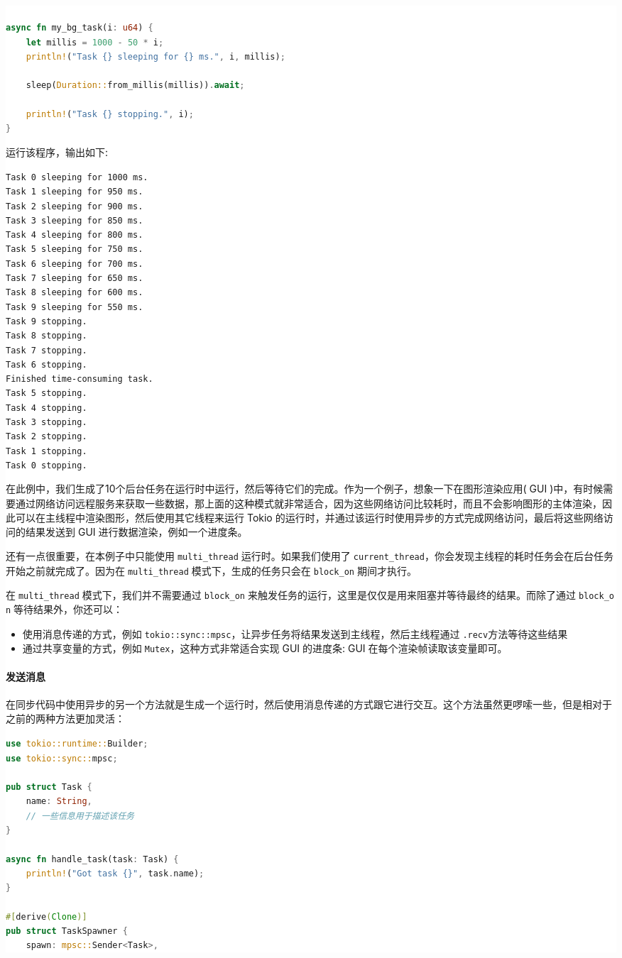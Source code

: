 ```rust

async fn my_bg_task(i: u64) {
    let millis = 1000 - 50 * i;
    println!("Task {} sleeping for {} ms.", i, millis);

    sleep(Duration::from_millis(millis)).await;

    println!("Task {} stopping.", i);
}
```

运行该程序，输出如下:
```console
Task 0 sleeping for 1000 ms.
Task 1 sleeping for 950 ms.
Task 2 sleeping for 900 ms.
Task 3 sleeping for 850 ms.
Task 4 sleeping for 800 ms.
Task 5 sleeping for 750 ms.
Task 6 sleeping for 700 ms.
Task 7 sleeping for 650 ms.
Task 8 sleeping for 600 ms.
Task 9 sleeping for 550 ms.
Task 9 stopping.
Task 8 stopping.
Task 7 stopping.
Task 6 stopping.
Finished time-consuming task.
Task 5 stopping.
Task 4 stopping.
Task 3 stopping.
Task 2 stopping.
Task 1 stopping.
Task 0 stopping.
```

在此例中，我们生成了10个后台任务在运行时中运行，然后等待它们的完成。作为一个例子，想象一下在图形渲染应用( GUI )中，有时候需要通过网络访问远程服务来获取一些数据，那上面的这种模式就非常适合，因为这些网络访问比较耗时，而且不会影响图形的主体渲染，因此可以在主线程中渲染图形，然后使用其它线程来运行 Tokio 的运行时，并通过该运行时使用异步的方式完成网络访问，最后将这些网络访问的结果发送到 GUI 进行数据渲染，例如一个进度条。

还有一点很重要，在本例子中只能使用 `multi_thread` 运行时。如果我们使用了 `current_thread`，你会发现主线程的耗时任务会在后台任务开始之前就完成了。因为在 `multi_thread` 模式下，生成的任务只会在 `block_on` 期间才执行。

在 `multi_thread` 模式下，我们并不需要通过 `block_on` 来触发任务的运行，这里是仅仅是用来阻塞并等待最终的结果。而除了通过 `block_on` 等待结果外，你还可以：

- 使用消息传递的方式，例如 `tokio::sync::mpsc`，让异步任务将结果发送到主线程，然后主线程通过 `.recv`方法等待这些结果
- 通过共享变量的方式，例如 `Mutex`，这种方式非常适合实现 GUI 的进度条: GUI 在每个渲染帧读取该变量即可。

#### 发送消息
在同步代码中使用异步的另一个方法就是生成一个运行时，然后使用消息传递的方式跟它进行交互。这个方法虽然更啰嗦一些，但是相对于之前的两种方法更加灵活：
```rust
use tokio::runtime::Builder;
use tokio::sync::mpsc;

pub struct Task {
    name: String,
    // 一些信息用于描述该任务
}

async fn handle_task(task: Task) {
    println!("Got task {}", task.name);
}

#[derive(Clone)]
pub struct TaskSpawner {
    spawn: mpsc::Sender<Task>,
```
